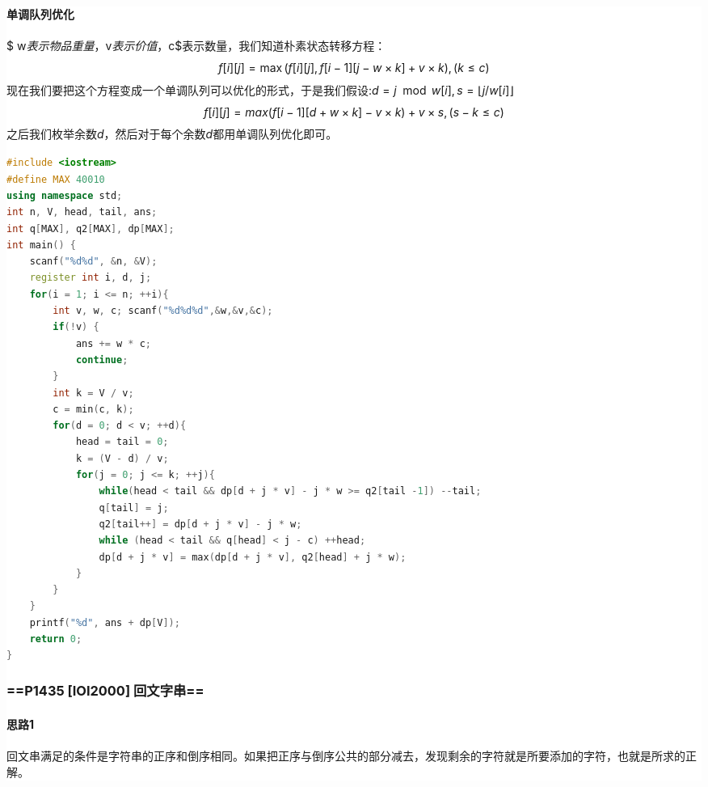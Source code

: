 #### 单调队列优化

$ w$表示物品重量，$v$表示价值，$c$表示数量，我们知道朴素状态转移方程：
$$
f[i][j]=\max(f[i][j], f[i-1][j-w\times k]+v\times k),(k\le c)
$$
现在我们要把这个方程变成一个单调队列可以优化的形式，于是我们假设:$d=j\mod w[i],s=⌊j/w[i]⌋$
$$
f[i][j]=max(f[i-1][d+w\times k]-v\times k)+v\times s,(s-k\le c)
$$
之后我们枚举余数$d$，然后对于每个余数$d$都用单调队列优化即可。

```C++
#include <iostream>
#define MAX 40010
using namespace std;
int n, V, head, tail, ans;
int q[MAX], q2[MAX], dp[MAX];
int main() {
    scanf("%d%d", &n, &V);
    register int i, d, j;
    for(i = 1; i <= n; ++i){
        int v, w, c; scanf("%d%d%d",&w,&v,&c);
        if(!v) {
            ans += w * c;
            continue;
        }
        int k = V / v;
        c = min(c, k);
        for(d = 0; d < v; ++d){
            head = tail = 0;
            k = (V - d) / v;
            for(j = 0; j <= k; ++j){
                while(head < tail && dp[d + j * v] - j * w >= q2[tail -1]) --tail;
                q[tail] = j;
                q2[tail++] = dp[d + j * v] - j * w;
                while (head < tail && q[head] < j - c) ++head;
                dp[d + j * v] = max(dp[d + j * v], q2[head] + j * w);
            }
        }
    }
    printf("%d", ans + dp[V]);
    return 0;
}
```



### ==P1435 [IOI2000] 回文字串==

#### 思路1

回文串满足的条件是字符串的正序和倒序相同。如果把正序与倒序公共的部分减去，发现剩余的字符就是所要添加的字符，也就是所求的正解。
